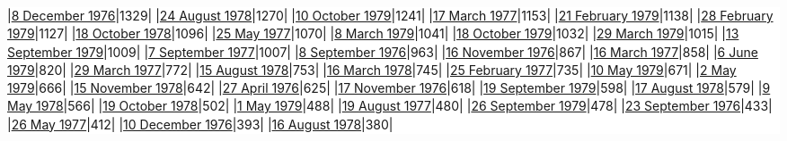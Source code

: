 |[8 December 1976](https://historichansard.net/senate/1976/19761208_senate_30_s70/)|1329|
|[24 August 1978](https://historichansard.net/senate/1978/19780824_senate_31_s78/)|1270|
|[10 October 1979](https://historichansard.net/senate/1979/19791010_senate_31_s82/)|1241|
|[17 March 1977](https://historichansard.net/senate/1977/19770317_senate_30_s72/)|1153|
|[21 February 1979](https://historichansard.net/senate/1979/19790221_senate_31_s80/)|1138|
|[28 February 1979](https://historichansard.net/senate/1979/19790228_senate_31_s80/)|1127|
|[18 October 1978](https://historichansard.net/senate/1978/19781018_senate_31_s79/)|1096|
|[25 May 1977](https://historichansard.net/senate/1977/19770525_senate_30_s73/)|1070|
|[8 March 1979](https://historichansard.net/senate/1979/19790308_SENATE_31_S80/)|1041|
|[18 October 1979](https://historichansard.net/senate/1979/19791018_senate_31_s82/)|1032|
|[29 March 1979](https://historichansard.net/senate/1979/19790329_senate_31_s80/)|1015|
|[13 September 1979](https://historichansard.net/senate/1979/19790913_senate_31_s82/)|1009|
|[7 September 1977](https://historichansard.net/senate/1977/19770907_senate_30_s74/)|1007|
|[8 September 1976](https://historichansard.net/senate/1976/19760908_senate_30_s69/)|963|
|[16 November 1976](https://historichansard.net/senate/1976/19761116_senate_30_s70/)|867|
|[16 March 1977](https://historichansard.net/senate/1977/19770316_senate_30_s72/)|858|
|[6 June 1979](https://historichansard.net/senate/1979/19790606_senate_31_s81/)|820|
|[29 March 1977](https://historichansard.net/senate/1977/19770329_senate_30_s72/)|772|
|[15 August 1978](https://historichansard.net/senate/1978/19780815_senate_31_s78/)|753|
|[16 March 1978](https://historichansard.net/senate/1978/19780316_senate_31_s76/)|745|
|[25 February 1977](https://historichansard.net/senate/1977/19770225_senate_30_s71/)|735|
|[10 May 1979](https://historichansard.net/senate/1979/19790510_senate_31_s81/)|671|
|[2 May 1979](https://historichansard.net/senate/1979/19790502_senate_31_s81/)|666|
|[15 November 1978](https://historichansard.net/senate/1978/19781115_senate_31_s79/)|642|
|[27 April 1976](https://historichansard.net/senate/1976/19760427_senate_30_s68/)|625|
|[17 November 1976](https://historichansard.net/senate/1976/19761117_senate_30_s70/)|618|
|[19 September 1979](https://historichansard.net/senate/1979/19790919_senate_31_s82/)|598|
|[17 August 1978](https://historichansard.net/senate/1978/19780817_senate_31_s78/)|579|
|[9 May 1978](https://historichansard.net/senate/1978/19780509_senate_31_s77/)|566|
|[19 October 1978](https://historichansard.net/senate/1978/19781019_senate_31_s79/)|502|
|[1 May 1979](https://historichansard.net/senate/1979/19790501_senate_31_s81/)|488|
|[19 August 1977](https://historichansard.net/senate/1977/19770819_senate_30_s74/)|480|
|[26 September 1979](https://historichansard.net/senate/1979/19790926_senate_31_s82/)|478|
|[23 September 1976](https://historichansard.net/senate/1976/19760923_senate_30_s69/)|433|
|[26 May 1977](https://historichansard.net/senate/1977/19770526_senate_30_s73/)|412|
|[10 December 1976](https://historichansard.net/senate/1976/19761210_senate_30_s70/)|393|
|[16 August 1978](https://historichansard.net/senate/1978/19780816_senate_31_s78/)|380|